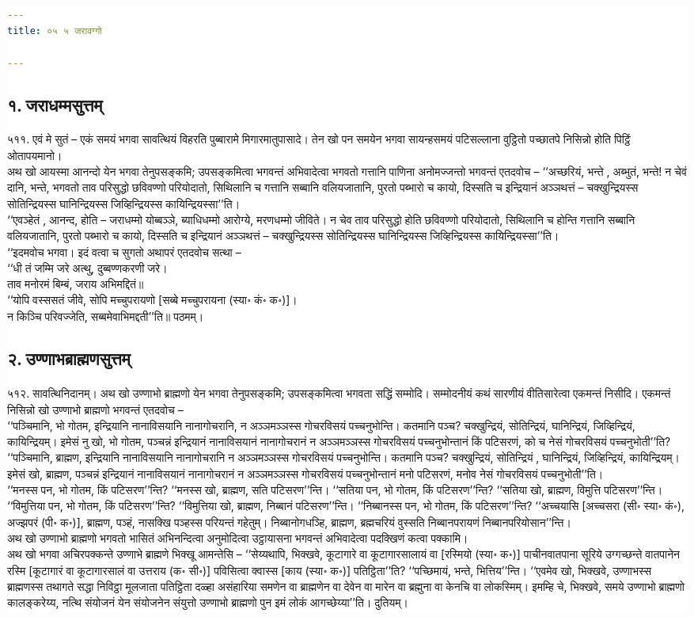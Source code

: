 ```yaml
---
title: ०५ ५ जरावग्गो

---
```



## १. जराधम्मसुत्तम्

५११. एवं मे सुतं – एकं समयं भगवा सावत्थियं विहरति पुब्बारामे मिगारमातुपासादे। तेन खो पन समयेन भगवा सायन्हसमयं पटिसल्लाना वुट्ठितो पच्छातपे निसिन्नो होति पिट्ठिं ओतापयमानो।  
अथ खो आयस्मा आनन्दो येन भगवा तेनुपसङ्कमि; उपसङ्कमित्वा भगवन्तं अभिवादेत्वा भगवतो गत्तानि पाणिना अनोमज्जन्तो भगवन्तं एतदवोच – ‘‘अच्छरियं, भन्ते , अब्भुतं, भन्ते! न चेवं दानि, भन्ते, भगवतो ताव परिसुद्धो छविवण्णो परियोदातो, सिथिलानि च गत्तानि सब्बानि वलियजातानि, पुरतो पब्भारो च कायो, दिस्सति च इन्द्रियानं अञ्ञथत्तं – चक्खुन्द्रियस्स सोतिन्द्रियस्स घानिन्द्रियस्स जिव्हिन्द्रियस्स कायिन्द्रियस्सा’’ति।  
‘‘एवञ्हेतं , आनन्द, होति – जराधम्मो योब्बञ्ञे, ब्याधिधम्मो आरोग्ये, मरणधम्मो जीविते। न चेव ताव परिसुद्धो होति छविवण्णो परियोदातो, सिथिलानि च होन्ति गत्तानि सब्बानि वलियजातानि, पुरतो पब्भारो च कायो, दिस्सति च इन्द्रियानं अञ्ञथत्तं – चक्खुन्द्रियस्स सोतिन्द्रियस्स घानिन्द्रियस्स जिव्हिन्द्रियस्स कायिन्द्रियस्सा’’ति।  
‘‘इदमवोच भगवा। इदं वत्वा च सुगतो अथापरं एतदवोच सत्था –  
‘‘धी तं जम्मि जरे अत्थु, दुब्बण्णकरणी जरे।  
ताव मनोरमं बिम्बं, जराय अभिमद्दितं॥  
‘‘योपि वस्ससतं जीवे, सोपि मच्चुपरायणो [सब्बे मच्चुपरायना (स्या॰ कं॰ क॰)]।  
न किञ्चि परिवज्जेति, सब्बमेवाभिमद्दती’’ति॥ पठमम्।  


## २. उण्णाभब्राह्मणसुत्तम्

५१२. सावत्थिनिदानम्। अथ खो उण्णाभो ब्राह्मणो येन भगवा तेनुपसङ्कमि; उपसङ्कमित्वा भगवता सद्धिं सम्मोदि। सम्मोदनीयं कथं सारणीयं वीतिसारेत्वा एकमन्तं निसीदि। एकमन्तं निसिन्नो खो उण्णाभो ब्राह्मणो भगवन्तं एतदवोच –  
‘‘पञ्चिमानि, भो गोतम, इन्द्रियानि नानाविसयानि नानागोचरानि, न अञ्ञमञ्ञस्स गोचरविसयं पच्चनुभोन्ति। कतमानि पञ्च? चक्खुन्द्रियं, सोतिन्द्रियं, घानिन्द्रियं, जिव्हिन्द्रियं, कायिन्द्रियम्। इमेसं नु खो, भो गोतम, पञ्चन्नं इन्द्रियानं नानाविसयानं नानागोचरानं न अञ्ञमञ्ञस्स गोचरविसयं पच्चनुभोन्तानं किं पटिसरणं, को च नेसं गोचरविसयं पच्चनुभोती’’ति?  
‘‘पञ्चिमानि, ब्राह्मण, इन्द्रियानि नानाविसयानि नानागोचरानि न अञ्ञमञ्ञस्स गोचरविसयं पच्चनुभोन्ति। कतमानि पञ्च? चक्खुन्द्रियं, सोतिन्द्रियं , घानिन्द्रियं, जिव्हिन्द्रियं, कायिन्द्रियम्। इमेसं खो, ब्राह्मण, पञ्चन्नं इन्द्रियानं नानाविसयानं नानागोचरानं न अञ्ञमञ्ञस्स गोचरविसयं पच्चनुभोन्तानं मनो पटिसरणं, मनोव नेसं गोचरविसयं पच्चनुभोती’’ति।  
‘‘मनस्स पन, भो गोतम, किं पटिसरण’’न्ति? ‘‘मनस्स खो, ब्राह्मण, सति पटिसरण’’न्ति। ‘‘सतिया पन, भो गोतम, किं पटिसरण’’न्ति? ‘‘सतिया खो, ब्राह्मण, विमुत्ति पटिसरण’’न्ति। ‘‘विमुत्तिया पन, भो गोतम, किं पटिसरण’’न्ति? ‘‘विमुत्तिया खो, ब्राह्मण, निब्बानं पटिसरण’’न्ति। ‘‘निब्बानस्स पन, भो गोतम, किं पटिसरण’’न्ति? ‘‘अच्चयासि [अच्चसरा (सी॰ स्या॰ कं॰), अज्झपरं (पी॰ क॰)], ब्राह्मण, पञ्हं, नासक्खि पञ्हस्स परियन्तं गहेतुम्। निब्बानोगधञ्हि, ब्राह्मण, ब्रह्मचरियं वुस्सति निब्बानपरायणं निब्बानपरियोसान’’न्ति।  
अथ खो उण्णाभो ब्राह्मणो भगवतो भासितं अभिनन्दित्वा अनुमोदित्वा उट्ठायासना भगवन्तं अभिवादेत्वा पदक्खिणं कत्वा पक्कामि।  
अथ खो भगवा अचिरपक्कन्ते उण्णाभे ब्राह्मणे भिक्खू आमन्तेसि – ‘‘सेय्यथापि, भिक्खवे, कूटागारे वा कूटागारसालायं वा [रस्मियो (स्या॰ क॰)] पाचीनवातपाना सूरिये उग्गच्छन्ते वातपानेन रस्मि [कूटागारं वा कूटागारसालं वा उत्तराय (क॰ सी॰)] पविसित्वा क्वास्स [काय (स्या॰ क॰)] पतिट्ठिता’’ति? ‘‘पच्छिमायं, भन्ते, भित्तिय’’न्ति। ‘‘एवमेव खो, भिक्खवे, उण्णाभस्स ब्राह्मणस्स तथागते सद्धा निविट्ठा मूलजाता पतिट्ठिता दळ्हा असंहारिया समणेन वा ब्राह्मणेन वा देवेन वा मारेन वा ब्रह्मुना वा केनचि वा लोकस्मिम्। इमम्हि चे, भिक्खवे, समये उण्णाभो ब्राह्मणो कालङ्करेय्य, नत्थि संयोजनं येन संयोजनेन संयुत्तो उण्णाभो ब्राह्मणो पुन इमं लोकं आगच्छेय्या’’ति। दुतियम्।  
